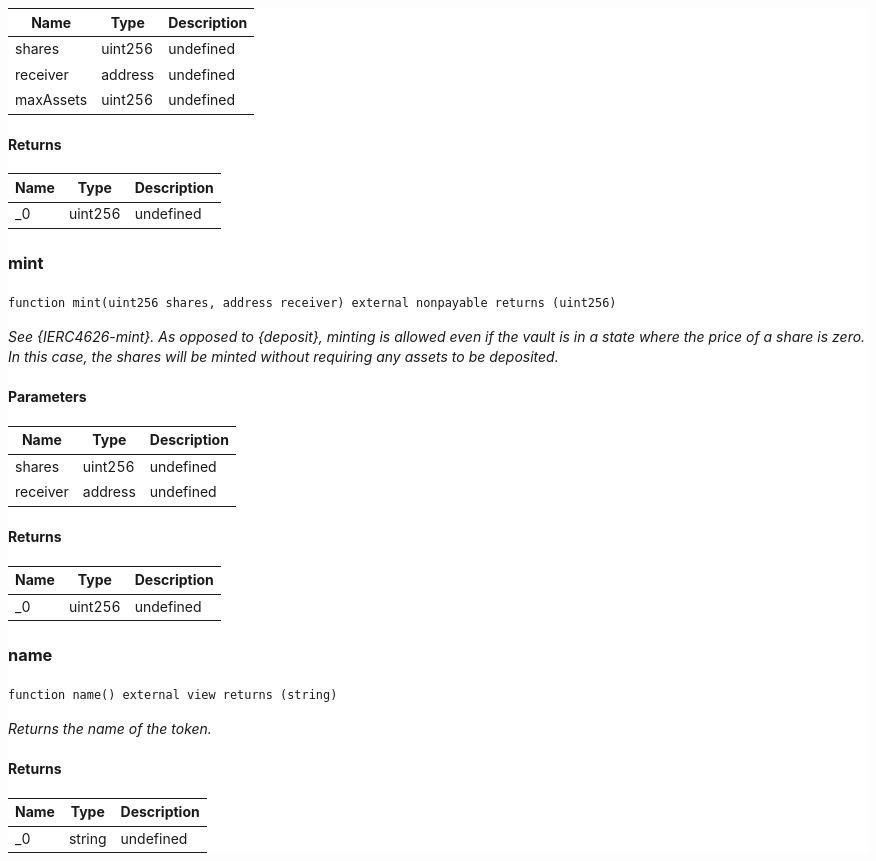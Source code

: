 | Name | Type | Description |
|---|---|---|
| shares | uint256 | undefined |
| receiver | address | undefined |
| maxAssets | uint256 | undefined |

#### Returns

| Name | Type | Description |
|---|---|---|
| _0 | uint256 | undefined |

### mint

```solidity
function mint(uint256 shares, address receiver) external nonpayable returns (uint256)
```



*See {IERC4626-mint}. As opposed to {deposit}, minting is allowed even if the vault is in a state where the price of a share is zero. In this case, the shares will be minted without requiring any assets to be deposited.*

#### Parameters

| Name | Type | Description |
|---|---|---|
| shares | uint256 | undefined |
| receiver | address | undefined |

#### Returns

| Name | Type | Description |
|---|---|---|
| _0 | uint256 | undefined |

### name

```solidity
function name() external view returns (string)
```



*Returns the name of the token.*


#### Returns

| Name | Type | Description |
|---|---|---|
| _0 | string | undefined |
